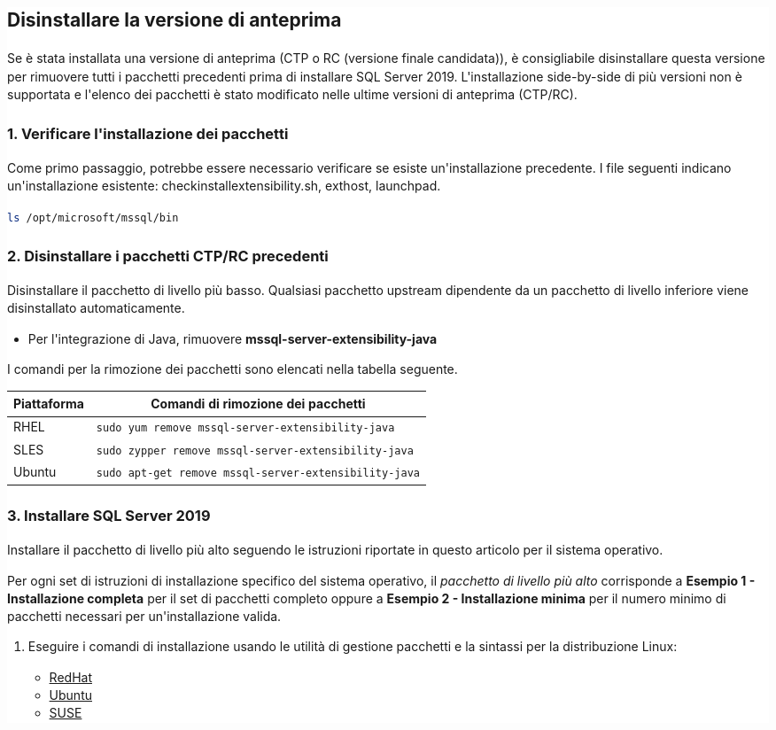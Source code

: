 ## <a name="uninstall-preview-version"></a>Disinstallare la versione di anteprima

Se è stata installata una versione di anteprima (CTP o RC (versione finale candidata)), è consigliabile disinstallare questa versione per rimuovere tutti i pacchetti precedenti prima di installare SQL Server 2019. L'installazione side-by-side di più versioni non è supportata e l'elenco dei pacchetti è stato modificato nelle ultime versioni di anteprima (CTP/RC).

### <a name="1-confirm-package-installation"></a>1. Verificare l'installazione dei pacchetti

Come primo passaggio, potrebbe essere necessario verificare se esiste un'installazione precedente. I file seguenti indicano un'installazione esistente: checkinstallextensibility.sh, exthost, launchpad.

```bash
ls /opt/microsoft/mssql/bin
```

### <a name="2-uninstall-previous-ctprc-packages"></a>2. Disinstallare i pacchetti CTP/RC precedenti

Disinstallare il pacchetto di livello più basso. Qualsiasi pacchetto upstream dipendente da un pacchetto di livello inferiore viene disinstallato automaticamente.

  + Per l'integrazione di Java, rimuovere **mssql-server-extensibility-java**

I comandi per la rimozione dei pacchetti sono elencati nella tabella seguente.

| Piattaforma  | Comandi di rimozione dei pacchetti | 
|-----------|----------------------------|
| RHEL  | `sudo yum remove mssql-server-extensibility-java` |
| SLES  | `sudo zypper remove mssql-server-extensibility-java` |
| Ubuntu    | `sudo apt-get remove mssql-server-extensibility-java`|

### <a name="3-install-sql-server-2019"></a>3. Installare SQL Server 2019

Installare il pacchetto di livello più alto seguendo le istruzioni riportate in questo articolo per il sistema operativo.

Per ogni set di istruzioni di installazione specifico del sistema operativo, il *pacchetto di livello più alto* corrisponde a **Esempio 1 - Installazione completa** per il set di pacchetti completo oppure a **Esempio 2 - Installazione minima** per il numero minimo di pacchetti necessari per un'installazione valida.

1. Eseguire i comandi di installazione usando le utilità di gestione pacchetti e la sintassi per la distribuzione Linux: 

   + [RedHat](#RHEL)
   + [Ubuntu](#ubuntu)
   + [SUSE](#suse)

